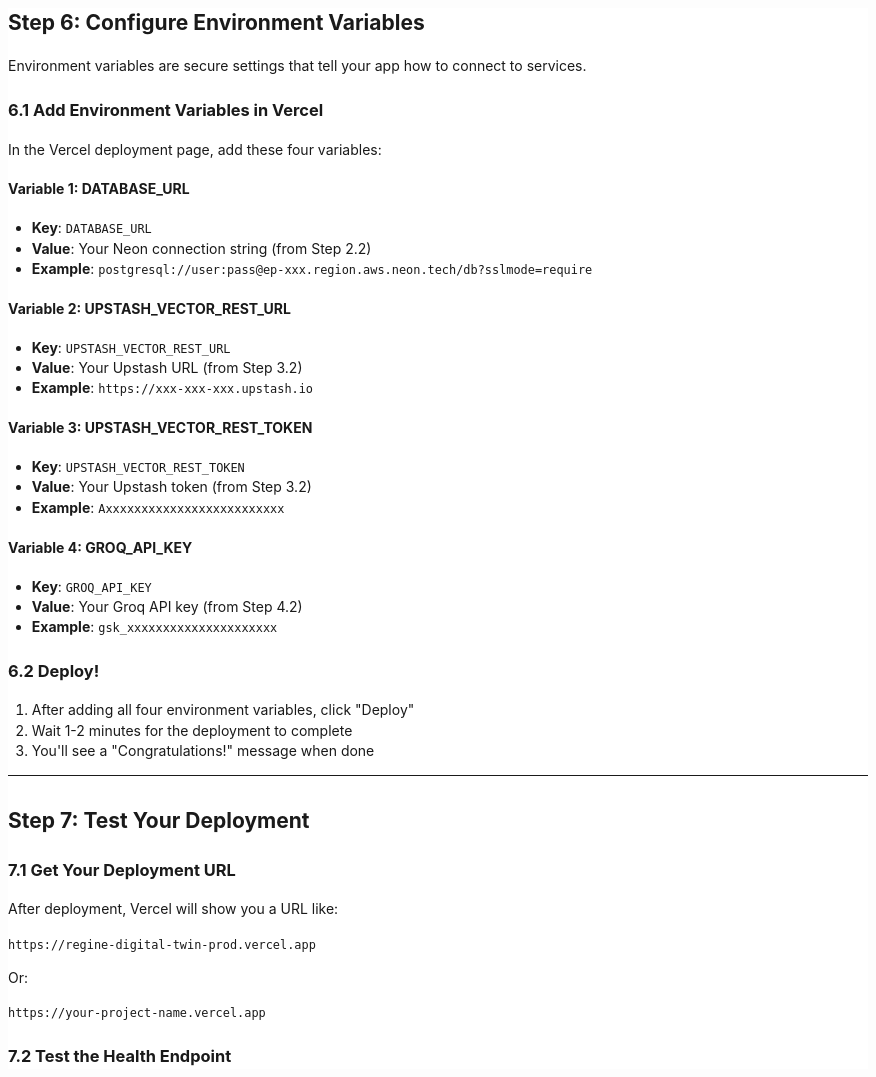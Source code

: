
## Step 6: Configure Environment Variables

Environment variables are secure settings that tell your app how to connect to services.

### 6.1 Add Environment Variables in Vercel

In the Vercel deployment page, add these four variables:

#### Variable 1: DATABASE_URL
- **Key**: `DATABASE_URL`
- **Value**: Your Neon connection string (from Step 2.2)
- **Example**: `postgresql://user:pass@ep-xxx.region.aws.neon.tech/db?sslmode=require`

#### Variable 2: UPSTASH_VECTOR_REST_URL
- **Key**: `UPSTASH_VECTOR_REST_URL`
- **Value**: Your Upstash URL (from Step 3.2)
- **Example**: `https://xxx-xxx-xxx.upstash.io`

#### Variable 3: UPSTASH_VECTOR_REST_TOKEN
- **Key**: `UPSTASH_VECTOR_REST_TOKEN`
- **Value**: Your Upstash token (from Step 3.2)
- **Example**: `Axxxxxxxxxxxxxxxxxxxxxxxxx`

#### Variable 4: GROQ_API_KEY
- **Key**: `GROQ_API_KEY`
- **Value**: Your Groq API key (from Step 4.2)
- **Example**: `gsk_xxxxxxxxxxxxxxxxxxxxx`

### 6.2 Deploy!

1. After adding all four environment variables, click "Deploy"
2. Wait 1-2 minutes for the deployment to complete
3. You'll see a "Congratulations!" message when done

---

## Step 7: Test Your Deployment

### 7.1 Get Your Deployment URL

After deployment, Vercel will show you a URL like:
```
https://regine-digital-twin-prod.vercel.app
```

Or:
```
https://your-project-name.vercel.app
```

### 7.2 Test the Health Endpoint
